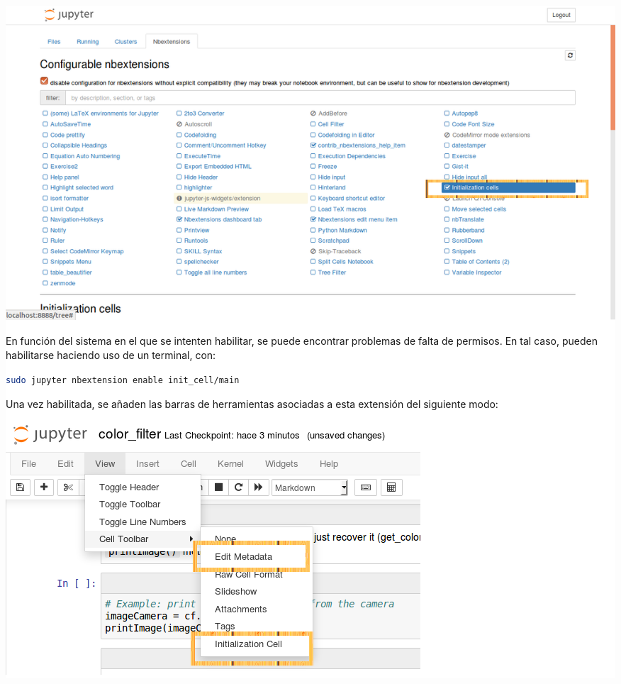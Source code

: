 ![jupyter_nbextensions_configurator](https://github.com/cawadall/TFM-Carlos-Awadallah/blob/master/docs/img/nbextensions2.png)

En función del sistema en el que se intenten habilitar, se puede encontrar problemas de falta de permisos. En tal caso, pueden habilitarse haciendo uso de un terminal, con:

```bash
sudo jupyter nbextension enable init_cell/main
```

Una vez habilitada, se añaden las barras de herramientas asociadas a esta extensión del siguiente modo:

![toolbars](https://github.com/cawadall/TFM-Carlos-Awadallah/blob/master/docs/img/nbextensions5.png) 
